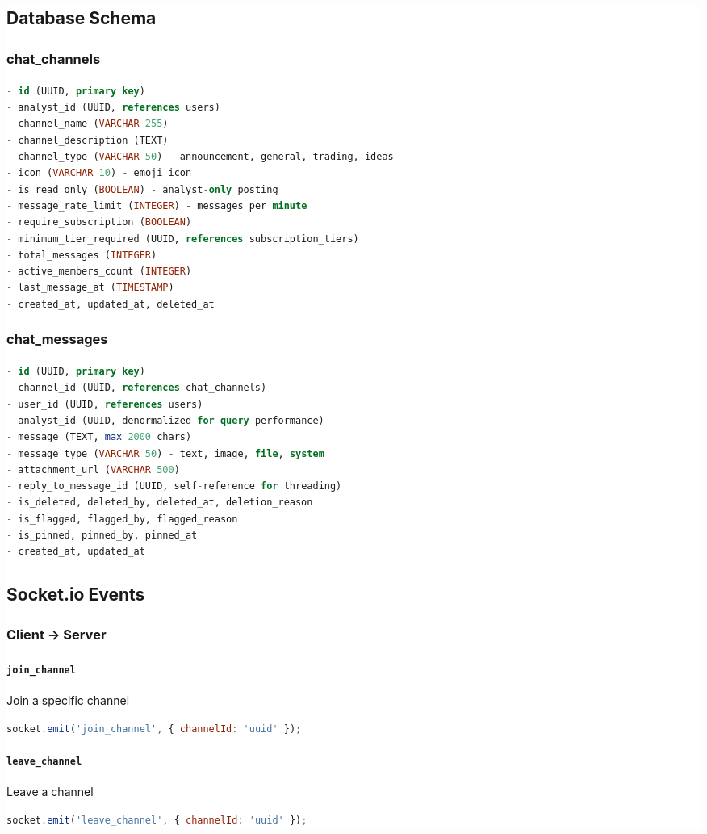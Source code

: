 ## Database Schema

### chat_channels
```sql
- id (UUID, primary key)
- analyst_id (UUID, references users)
- channel_name (VARCHAR 255)
- channel_description (TEXT)
- channel_type (VARCHAR 50) - announcement, general, trading, ideas
- icon (VARCHAR 10) - emoji icon
- is_read_only (BOOLEAN) - analyst-only posting
- message_rate_limit (INTEGER) - messages per minute
- require_subscription (BOOLEAN)
- minimum_tier_required (UUID, references subscription_tiers)
- total_messages (INTEGER)
- active_members_count (INTEGER)
- last_message_at (TIMESTAMP)
- created_at, updated_at, deleted_at
```

### chat_messages
```sql
- id (UUID, primary key)
- channel_id (UUID, references chat_channels)
- user_id (UUID, references users)
- analyst_id (UUID, denormalized for query performance)
- message (TEXT, max 2000 chars)
- message_type (VARCHAR 50) - text, image, file, system
- attachment_url (VARCHAR 500)
- reply_to_message_id (UUID, self-reference for threading)
- is_deleted, deleted_by, deleted_at, deletion_reason
- is_flagged, flagged_by, flagged_reason
- is_pinned, pinned_by, pinned_at
- created_at, updated_at
```

## Socket.io Events

### Client → Server

#### `join_channel`
Join a specific channel
```javascript
socket.emit('join_channel', { channelId: 'uuid' });
```

#### `leave_channel`
Leave a channel
```javascript
socket.emit('leave_channel', { channelId: 'uuid' });
```

